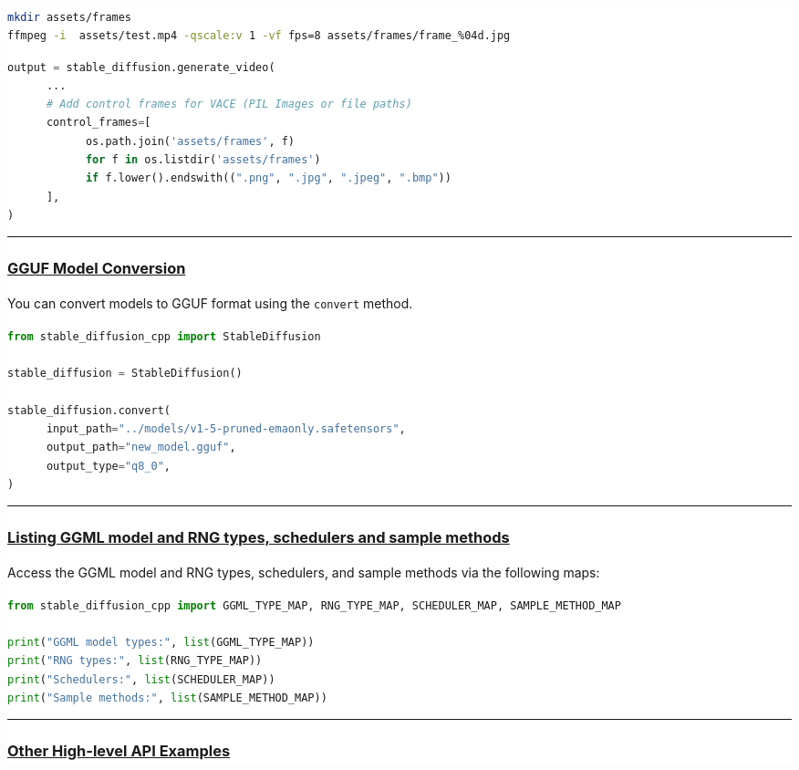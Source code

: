 ```bash
mkdir assets/frames
ffmpeg -i  assets/test.mp4 -qscale:v 1 -vf fps=8 assets/frames/frame_%04d.jpg
```

```python
output = stable_diffusion.generate_video(
      ...
      # Add control frames for VACE (PIL Images or file paths)
      control_frames=[
            os.path.join('assets/frames', f)
            for f in os.listdir('assets/frames')
            if f.lower().endswith((".png", ".jpg", ".jpeg", ".bmp"))
      ],
)
```

---

### <u>GGUF Model Conversion</u>

You can convert models to GGUF format using the `convert` method.

```python
from stable_diffusion_cpp import StableDiffusion

stable_diffusion = StableDiffusion()

stable_diffusion.convert(
      input_path="../models/v1-5-pruned-emaonly.safetensors",
      output_path="new_model.gguf",
      output_type="q8_0",
)
```

---

### <u>Listing GGML model and RNG types, schedulers and sample methods</u>

Access the GGML model and RNG types, schedulers, and sample methods via the following maps:

```python
from stable_diffusion_cpp import GGML_TYPE_MAP, RNG_TYPE_MAP, SCHEDULER_MAP, SAMPLE_METHOD_MAP

print("GGML model types:", list(GGML_TYPE_MAP))
print("RNG types:", list(RNG_TYPE_MAP))
print("Schedulers:", list(SCHEDULER_MAP))
print("Sample methods:", list(SAMPLE_METHOD_MAP))
```

---

### <u>Other High-level API Examples</u>
